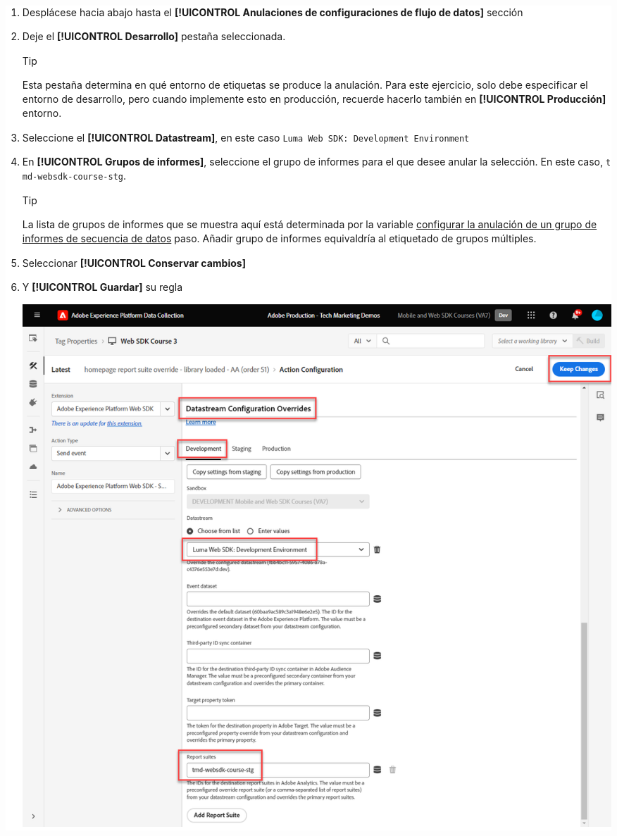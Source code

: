1. Desplácese hacia abajo hasta el **[!UICONTROL Anulaciones de configuraciones de flujo de datos]** sección

1. Deje el **[!UICONTROL Desarrollo]** pestaña seleccionada.

   >[!TIP]
   >
   >    Esta pestaña determina en qué entorno de etiquetas se produce la anulación. Para este ejercicio, solo debe especificar el entorno de desarrollo, pero cuando implemente esto en producción, recuerde hacerlo también en **[!UICONTROL Producción]** entorno.


1. Seleccione el **[!UICONTROL Datastream]**, en este caso `Luma Web SDK: Development Environment`

1. En **[!UICONTROL Grupos de informes]**, seleccione el grupo de informes para el que desee anular la selección. En este caso, `tmd-websdk-course-stg`.


   >[!TIP]
   >
   >La lista de grupos de informes que se muestra aquí está determinada por la variable [configurar la anulación de un grupo de informes de secuencia de datos](configure-datastream.md###configure-a-datastream-report-suite-override) paso. Añadir grupo de informes equivaldría al etiquetado de grupos múltiples.

1. Seleccionar **[!UICONTROL Conservar cambios]**

1. Y **[!UICONTROL Guardar]** su regla

   ![Anulación de flujo de datos de Analytics](assets/analytics-tags-report-suite-override.png)
